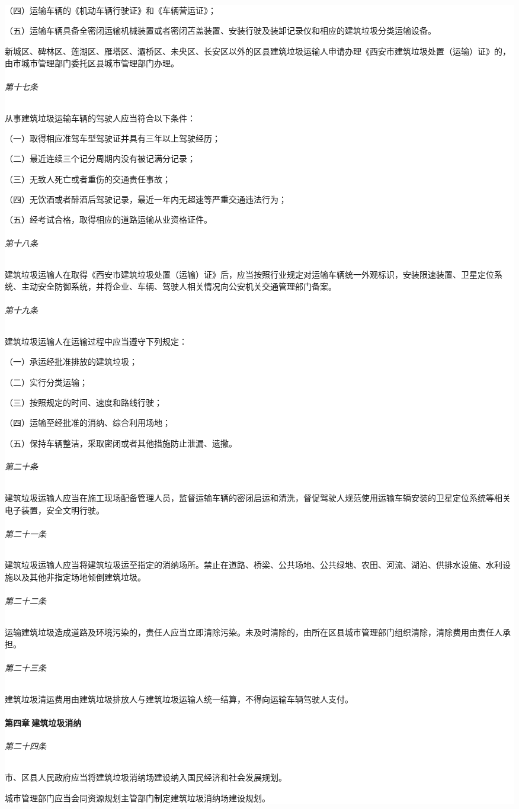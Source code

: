 （四）运输车辆的《机动车辆行驶证》和《车辆营运证》；

（五）运输车辆具备全密闭运输机械装置或者密闭苫盖装置、安装行驶及装卸记录仪和相应的建筑垃圾分类运输设备。

新城区、碑林区、莲湖区、雁塔区、灞桥区、未央区、长安区以外的区县建筑垃圾运输人申请办理《西安市建筑垃圾处置（运输）证》的，由市城市管理部门委托区县城市管理部门办理。

###### 第十七条

从事建筑垃圾运输车辆的驾驶人应当符合以下条件：

（一）取得相应准驾车型驾驶证并具有三年以上驾驶经历；

（二）最近连续三个记分周期内没有被记满分记录；

（三）无致人死亡或者重伤的交通责任事故；

（四）无饮酒或者醉酒后驾驶记录，最近一年内无超速等严重交通违法行为；

（五）经考试合格，取得相应的道路运输从业资格证件。

###### 第十八条

建筑垃圾运输人在取得《西安市建筑垃圾处置（运输）证》后，应当按照行业规定对运输车辆统一外观标识，安装限速装置、卫星定位系统、主动安全防御系统，并将企业、车辆、驾驶人相关情况向公安机关交通管理部门备案。

###### 第十九条

建筑垃圾运输人在运输过程中应当遵守下列规定：

（一）承运经批准排放的建筑垃圾；

（二）实行分类运输；

（三）按照规定的时间、速度和路线行驶；

（四）运输至经批准的消纳、综合利用场地；

（五）保持车辆整洁，采取密闭或者其他措施防止泄漏、遗撒。

###### 第二十条

建筑垃圾运输人应当在施工现场配备管理人员，监督运输车辆的密闭启运和清洗，督促驾驶人规范使用运输车辆安装的卫星定位系统等相关电子装置，安全文明行驶。

###### 第二十一条

建筑垃圾运输人应当将建筑垃圾运至指定的消纳场所。禁止在道路、桥梁、公共场地、公共绿地、农田、河流、湖泊、供排水设施、水利设施以及其他非指定场地倾倒建筑垃圾。

###### 第二十二条

运输建筑垃圾造成道路及环境污染的，责任人应当立即清除污染。未及时清除的，由所在区县城市管理部门组织清除，清除费用由责任人承担。

###### 第二十三条

建筑垃圾清运费用由建筑垃圾排放人与建筑垃圾运输人统一结算，不得向运输车辆驾驶人支付。

#### 第四章 建筑垃圾消纳

###### 第二十四条

市、区县人民政府应当将建筑垃圾消纳场建设纳入国民经济和社会发展规划。

城市管理部门应当会同资源规划主管部门制定建筑垃圾消纳场建设规划。
